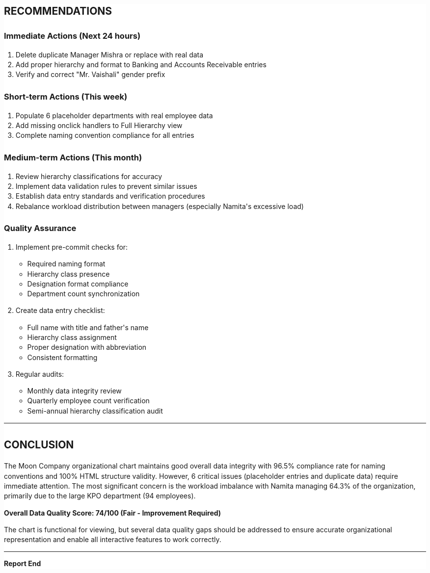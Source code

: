 ## RECOMMENDATIONS

### Immediate Actions (Next 24 hours)
1. Delete duplicate Manager Mishra or replace with real data
2. Add proper hierarchy and format to Banking and Accounts Receivable entries
3. Verify and correct "Mr. Vaishali" gender prefix

### Short-term Actions (This week)
1. Populate 6 placeholder departments with real employee data
2. Add missing onclick handlers to Full Hierarchy view
3. Complete naming convention compliance for all entries

### Medium-term Actions (This month)
1. Review hierarchy classifications for accuracy
2. Implement data validation rules to prevent similar issues
3. Establish data entry standards and verification procedures
4. Rebalance workload distribution between managers (especially Namita's excessive load)

### Quality Assurance
1. Implement pre-commit checks for:
   - Required naming format
   - Hierarchy class presence
   - Designation format compliance
   - Department count synchronization

2. Create data entry checklist:
   - Full name with title and father's name
   - Hierarchy class assignment
   - Proper designation with abbreviation
   - Consistent formatting

3. Regular audits:
   - Monthly data integrity review
   - Quarterly employee count verification
   - Semi-annual hierarchy classification audit

---

## CONCLUSION

The Moon Company organizational chart maintains good overall data integrity with 96.5% compliance rate for naming conventions and 100% HTML structure validity. However, 6 critical issues (placeholder entries and duplicate data) require immediate attention. The most significant concern is the workload imbalance with Namita managing 64.3% of the organization, primarily due to the large KPO department (94 employees).

**Overall Data Quality Score: 74/100 (Fair - Improvement Required)**

The chart is functional for viewing, but several data quality gaps should be addressed to ensure accurate organizational representation and enable all interactive features to work correctly.

---

**Report End**

